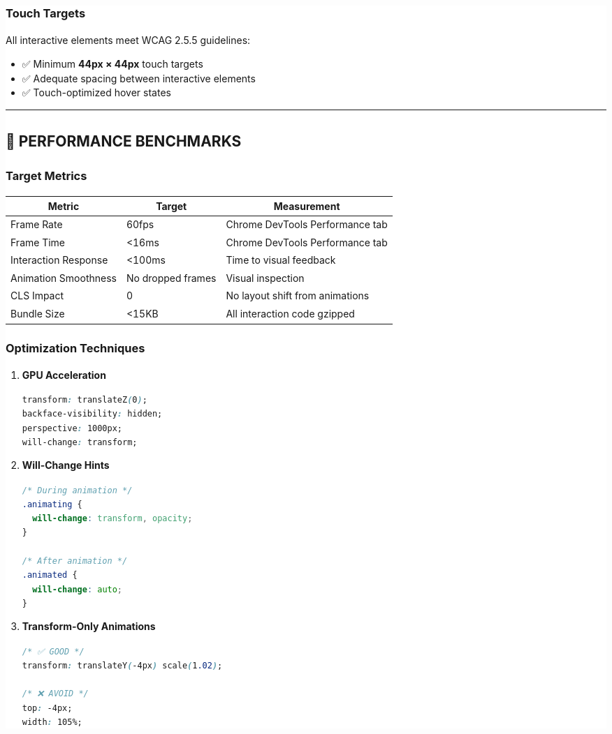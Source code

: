 ### Touch Targets

All interactive elements meet WCAG 2.5.5 guidelines:

- ✅ Minimum **44px × 44px** touch targets
- ✅ Adequate spacing between interactive elements
- ✅ Touch-optimized hover states

---

## 🚀 PERFORMANCE BENCHMARKS

### Target Metrics

| Metric | Target | Measurement |
|--------|--------|-------------|
| Frame Rate | 60fps | Chrome DevTools Performance tab |
| Frame Time | <16ms | Chrome DevTools Performance tab |
| Interaction Response | <100ms | Time to visual feedback |
| Animation Smoothness | No dropped frames | Visual inspection |
| CLS Impact | 0 | No layout shift from animations |
| Bundle Size | <15KB | All interaction code gzipped |

### Optimization Techniques

1. **GPU Acceleration**
   ```css
   transform: translateZ(0);
   backface-visibility: hidden;
   perspective: 1000px;
   will-change: transform;
   ```

2. **Will-Change Hints**
   ```css
   /* During animation */
   .animating {
     will-change: transform, opacity;
   }

   /* After animation */
   .animated {
     will-change: auto;
   }
   ```

3. **Transform-Only Animations**
   ```css
   /* ✅ GOOD */
   transform: translateY(-4px) scale(1.02);

   /* ❌ AVOID */
   top: -4px;
   width: 105%;
   ```

